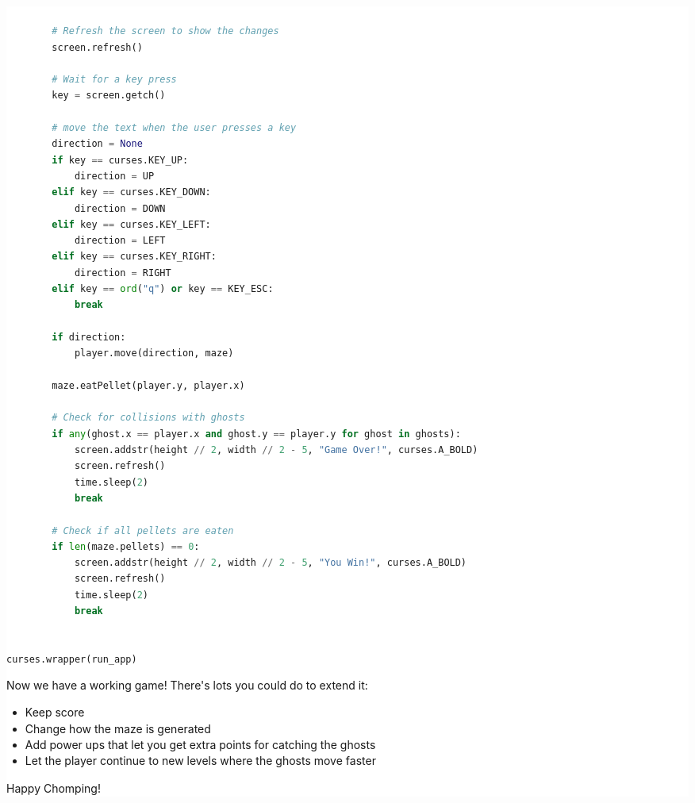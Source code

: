 ``` python

        # Refresh the screen to show the changes
        screen.refresh()

        # Wait for a key press
        key = screen.getch()

        # move the text when the user presses a key
        direction = None
        if key == curses.KEY_UP:
            direction = UP
        elif key == curses.KEY_DOWN:
            direction = DOWN
        elif key == curses.KEY_LEFT:
            direction = LEFT
        elif key == curses.KEY_RIGHT:
            direction = RIGHT
        elif key == ord("q") or key == KEY_ESC:
            break

        if direction:
            player.move(direction, maze)

        maze.eatPellet(player.y, player.x)

        # Check for collisions with ghosts
        if any(ghost.x == player.x and ghost.y == player.y for ghost in ghosts):
            screen.addstr(height // 2, width // 2 - 5, "Game Over!", curses.A_BOLD)
            screen.refresh()
            time.sleep(2)
            break

        # Check if all pellets are eaten
        if len(maze.pellets) == 0:
            screen.addstr(height // 2, width // 2 - 5, "You Win!", curses.A_BOLD)
            screen.refresh()
            time.sleep(2)
            break


curses.wrapper(run_app)
```

Now we have a working game! There's lots you could do to extend it:
- Keep score
- Change how the maze is generated
- Add power ups that let you get extra points for catching the ghosts
- Let the player continue to new levels where the ghosts move faster

Happy Chomping!
